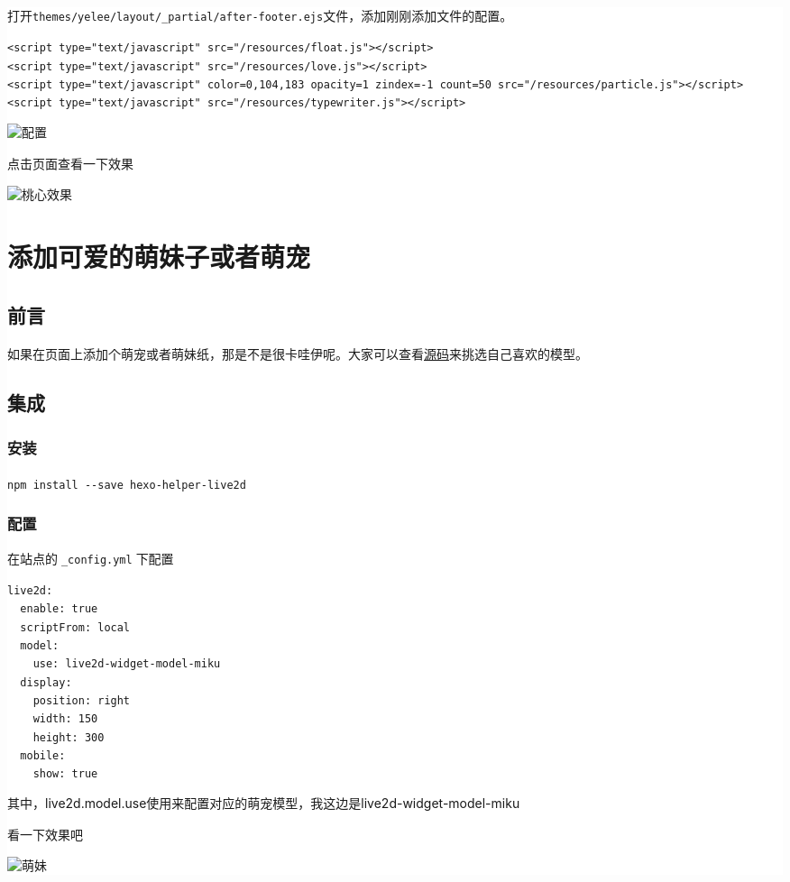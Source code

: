 打开`themes/yelee/layout/_partial/after-footer.ejs`文件，添加刚刚添加文件的配置。

```
<script type="text/javascript" src="/resources/float.js"></script>
<script type="text/javascript" src="/resources/love.js"></script>
<script type="text/javascript" color=0,104,183 opacity=1 zindex=-1 count=50 src="/resources/particle.js"></script>
<script type="text/javascript" src="/resources/typewriter.js"></script>
```

![配置](https://user-gold-cdn.xitu.io/2018/11/6/166e7f80ac5dd7df?w=1240&h=118&f=png&s=118866)

点击页面查看一下效果

![桃心效果](https://user-gold-cdn.xitu.io/2018/11/6/166e7f80b2fb6f3d?w=662&h=410&f=png&s=41910)

# 添加可爱的萌妹子或者萌宠

## 前言

如果在页面上添加个萌宠或者萌妹纸，那是不是很卡哇伊呢。大家可以查看[源码](https://github.com/xiazeyu/live2d-widget-models)来挑选自己喜欢的模型。

## 集成

### 安装

```
npm install --save hexo-helper-live2d
```

### 配置

在站点的 `_config.yml` 下配置

```
live2d:
  enable: true
  scriptFrom: local
  model:
    use: live2d-widget-model-miku
  display:
    position: right
    width: 150
    height: 300
  mobile:
    show: true
```

其中，live2d.model.use使用来配置对应的萌宠模型，我这边是live2d-widget-model-miku

看一下效果吧

![萌妹](https://user-gold-cdn.xitu.io/2018/11/6/166e7f812cb9f099?w=1240&h=1174&f=png&s=603476)

